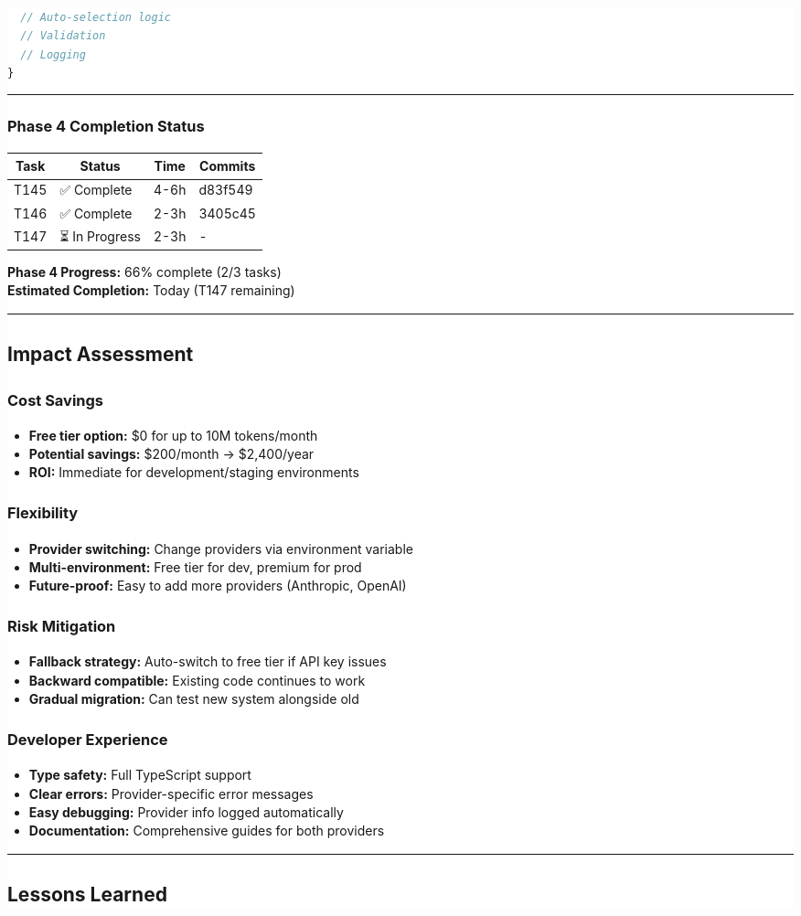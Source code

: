 ```typescript
  // Auto-selection logic
  // Validation
  // Logging
}
```

---

### Phase 4 Completion Status

| Task | Status | Time | Commits |
|------|--------|------|---------|
| T145 | ✅ Complete | 4-6h | d83f549 |
| T146 | ✅ Complete | 2-3h | 3405c45 |
| T147 | ⏳ In Progress | 2-3h | - |

**Phase 4 Progress:** 66% complete (2/3 tasks)  
**Estimated Completion:** Today (T147 remaining)

---

## Impact Assessment

### Cost Savings
- **Free tier option:** $0 for up to 10M tokens/month
- **Potential savings:** $200/month → $2,400/year
- **ROI:** Immediate for development/staging environments

### Flexibility
- **Provider switching:** Change providers via environment variable
- **Multi-environment:** Free tier for dev, premium for prod
- **Future-proof:** Easy to add more providers (Anthropic, OpenAI)

### Risk Mitigation
- **Fallback strategy:** Auto-switch to free tier if API key issues
- **Backward compatible:** Existing code continues to work
- **Gradual migration:** Can test new system alongside old

### Developer Experience
- **Type safety:** Full TypeScript support
- **Clear errors:** Provider-specific error messages
- **Easy debugging:** Provider info logged automatically
- **Documentation:** Comprehensive guides for both providers

---

## Lessons Learned
